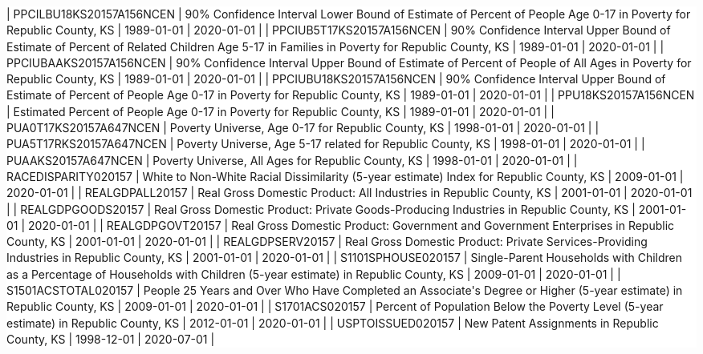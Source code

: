 | PPCILBU18KS20157A156NCEN  | 90% Confidence Interval Lower Bound of Estimate of Percent of People Age 0-17 in Poverty for Republic County, KS                                                             | 1989-01-01          | 2020-01-01        |
| PPCIUB5T17KS20157A156NCEN | 90% Confidence Interval Upper Bound of Estimate of Percent of Related Children Age 5-17 in Families in Poverty for Republic County, KS                                       | 1989-01-01          | 2020-01-01        |
| PPCIUBAAKS20157A156NCEN   | 90% Confidence Interval Upper Bound of Estimate of Percent of People of All Ages in Poverty for Republic County, KS                                                          | 1989-01-01          | 2020-01-01        |
| PPCIUBU18KS20157A156NCEN  | 90% Confidence Interval Upper Bound of Estimate of Percent of People Age 0-17 in Poverty for Republic County, KS                                                             | 1989-01-01          | 2020-01-01        |
| PPU18KS20157A156NCEN      | Estimated Percent of People Age 0-17 in Poverty for Republic County, KS                                                                                                      | 1989-01-01          | 2020-01-01        |
| PUA0T17KS20157A647NCEN    | Poverty Universe, Age 0-17 for Republic County, KS                                                                                                                           | 1998-01-01          | 2020-01-01        |
| PUA5T17RKS20157A647NCEN   | Poverty Universe, Age 5-17 related for Republic County, KS                                                                                                                   | 1998-01-01          | 2020-01-01        |
| PUAAKS20157A647NCEN       | Poverty Universe, All Ages for Republic County, KS                                                                                                                           | 1998-01-01          | 2020-01-01        |
| RACEDISPARITY020157       | White to Non-White Racial Dissimilarity (5-year estimate) Index for Republic County, KS                                                                                      | 2009-01-01          | 2020-01-01        |
| REALGDPALL20157           | Real Gross Domestic Product: All Industries in Republic County, KS                                                                                                           | 2001-01-01          | 2020-01-01        |
| REALGDPGOODS20157         | Real Gross Domestic Product: Private Goods-Producing Industries in Republic County, KS                                                                                       | 2001-01-01          | 2020-01-01        |
| REALGDPGOVT20157          | Real Gross Domestic Product: Government and Government Enterprises in Republic County, KS                                                                                    | 2001-01-01          | 2020-01-01        |
| REALGDPSERV20157          | Real Gross Domestic Product: Private Services-Providing Industries in Republic County, KS                                                                                    | 2001-01-01          | 2020-01-01        |
| S1101SPHOUSE020157        | Single-Parent Households with Children as a Percentage of Households with Children (5-year estimate) in Republic County, KS                                                  | 2009-01-01          | 2020-01-01        |
| S1501ACSTOTAL020157       | People 25 Years and Over Who Have Completed an Associate's Degree or Higher (5-year estimate) in Republic County, KS                                                         | 2009-01-01          | 2020-01-01        |
| S1701ACS020157            | Percent of Population Below the Poverty Level (5-year estimate) in Republic County, KS                                                                                       | 2012-01-01          | 2020-01-01        |
| USPTOISSUED020157         | New Patent Assignments in Republic County, KS                                                                                                                                | 1998-12-01          | 2020-07-01        |